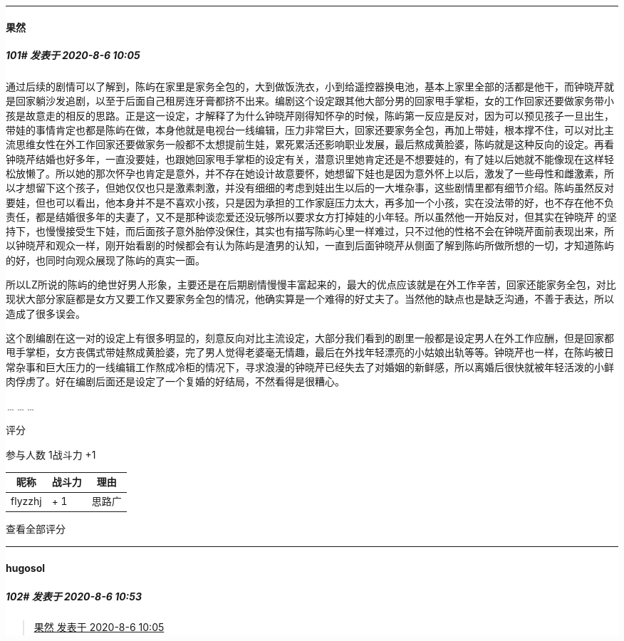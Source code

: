 





*****

####  果然  
##### 101#       发表于 2020-8-6 10:05




通过后续的剧情可以了解到，陈屿在家里是家务全包的，大到做饭洗衣，小到给遥控器换电池，基本上家里全部的活都是他干，而钟晓芹就是回家躺沙发追剧，以至于后面自己租房连牙膏都挤不出来。编剧这个设定跟其他大部分男的回家甩手掌柜，女的工作回家还要做家务带小孩是故意走的相反的思路。正是这一设定，才解释了为什么钟晓芹刚得知怀孕的时候，陈屿第一反应是反对，因为可以预见孩子一旦出生，带娃的事情肯定也都是陈屿在做，本身他就是电视台一线编辑，压力非常巨大，回家还要家务全包，再加上带娃，根本撑不住，可以对比主流思维女性在外工作回家还要做家务一般都不太想提前生娃，累死累活还影响职业发展，最后熬成黄脸婆，陈屿就是这种反向的设定。再看钟晓芹结婚也好多年，一直没要娃，也跟她回家甩手掌柜的设定有关，潜意识里她肯定还是不想要娃的，有了娃以后她就不能像现在这样轻松放懒了。所以她的那次怀孕也肯定是意外，并不存在她设计故意要怀，她想留下娃也是因为意外怀上以后，激发了一些母性和雌激素，所以才想留下这个孩子，但她仅仅也只是激素刺激，并没有细细的考虑到娃出生以后的一大堆杂事，这些剧情里都有细节介绍。陈屿虽然反对要娃，但也可以看出，他本身并不是不喜欢小孩，只是因为承担的工作家庭压力太大，再多加一个小孩，实在没法带的好，也不存在他不负责任，都是结婚很多年的夫妻了，又不是那种谈恋爱还没玩够所以要求女方打掉娃的小年轻。所以虽然他一开始反对，但其实在钟晓芹 的坚持下，也慢慢接受生下娃，而后面孩子意外胎停没保住，其实也有描写陈屿心里一样难过，只不过他的性格不会在钟晓芹面前表现出来，所以钟晓芹和观众一样，刚开始看剧的时候都会有认为陈屿是渣男的认知，一直到后面钟晓芹从侧面了解到陈屿所做所想的一切，才知道陈屿的好，也同时向观众展现了陈屿的真实一面。

所以LZ所说的陈屿的绝世好男人形象，主要还是在后期剧情慢慢丰富起来的，最大的优点应该就是在外工作辛苦，回家还能家务全包，对比现状大部分家庭都是女方又要工作又要家务全包的情况，他确实算是一个难得的好丈夫了。当然他的缺点也是缺乏沟通，不善于表达，所以造成了很多误会。


这个剧编剧在这一对的设定上有很多明显的，刻意反向对比主流设定，大部分我们看到的剧里一般都是设定男人在外工作应酬，但是回家都甩手掌柜，女方丧偶式带娃熬成黄脸婆，完了男人觉得老婆毫无情趣，最后在外找年轻漂亮的小姑娘出轨等等。钟晓芹也一样，在陈屿被日常杂事和巨大压力的一线编辑工作熬成冷柜的情况下，寻求浪漫的钟晓芹已经失去了对婚姻的新鲜感，所以离婚后很快就被年轻活泼的小鲜肉俘虏了。好在编剧后面还是设定了一个复婚的好结局，不然看得是很糟心。



﹍﹍﹍

评分





 参与人数 1战斗力 +1

|昵称|战斗力|理由|
|----|---|---|
| flyzzhj| + 1|思路广|



查看全部评分






*****

####  hugosol  
##### 102#       发表于 2020-8-6 10:53



<blockquote><a href="httphttps://bbs.saraba1st.com/2b/forum.php?mod=redirect&amp;goto=findpost&amp;pid=48332987&amp;ptid=1953115" target="_blank">果然 发表于 2020-8-6 10:05</a>
